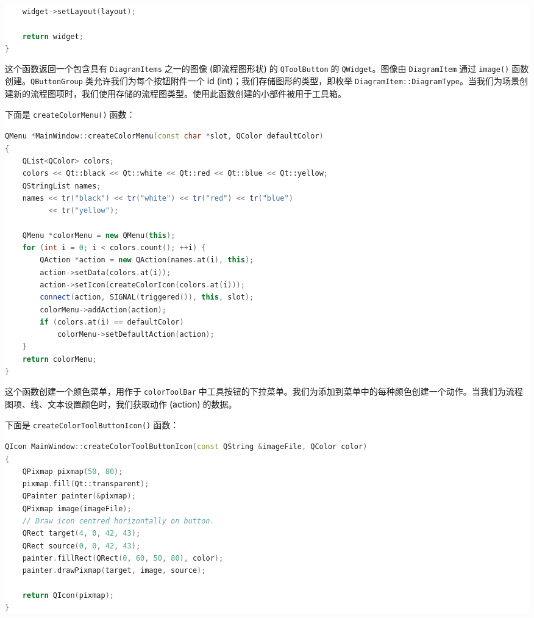 ```c++
    widget->setLayout(layout);

    return widget;
}
```

这个函数返回一个包含具有 `DiagramItems` 之一的图像 (即流程图形状) 的 `QToolButton` 的 `QWidget`。图像由 `DiagramItem`  通过 `image()` 函数创建。`QButtonGroup` 类允许我们为每个按钮附件一个 id (int)；我们存储图形的类型，即枚举 `DiagramItem::DiagramType`。当我们为场景创建新的流程图项时，我们使用存储的流程图类型。使用此函数创建的小部件被用于工具箱。

下面是 `createColorMenu()` 函数：

```c++
QMenu *MainWindow::createColorMenu(const char *slot, QColor defaultColor)
{
    QList<QColor> colors;
    colors << Qt::black << Qt::white << Qt::red << Qt::blue << Qt::yellow;
    QStringList names;
    names << tr("black") << tr("white") << tr("red") << tr("blue")
          << tr("yellow");

    QMenu *colorMenu = new QMenu(this);
    for (int i = 0; i < colors.count(); ++i) {
        QAction *action = new QAction(names.at(i), this);
        action->setData(colors.at(i));
        action->setIcon(createColorIcon(colors.at(i)));
        connect(action, SIGNAL(triggered()), this, slot);
        colorMenu->addAction(action);
        if (colors.at(i) == defaultColor)
            colorMenu->setDefaultAction(action);
    }
    return colorMenu;
}
```

这个函数创建一个颜色菜单，用作于 `colorToolBar` 中工具按钮的下拉菜单。我们为添加到菜单中的每种颜色创建一个动作。当我们为流程图项、线、文本设置颜色时，我们获取动作 (action) 的数据。

下面是 `createColorToolButtonIcon()` 函数：

```c++
QIcon MainWindow::createColorToolButtonIcon(const QString &imageFile, QColor color)
{
    QPixmap pixmap(50, 80);
    pixmap.fill(Qt::transparent);
    QPainter painter(&pixmap);
    QPixmap image(imageFile);
    // Draw icon centred horizontally on button.
    QRect target(4, 0, 42, 43);
    QRect source(0, 0, 42, 43);
    painter.fillRect(QRect(0, 60, 50, 80), color);
    painter.drawPixmap(target, image, source);

    return QIcon(pixmap);
}
```
